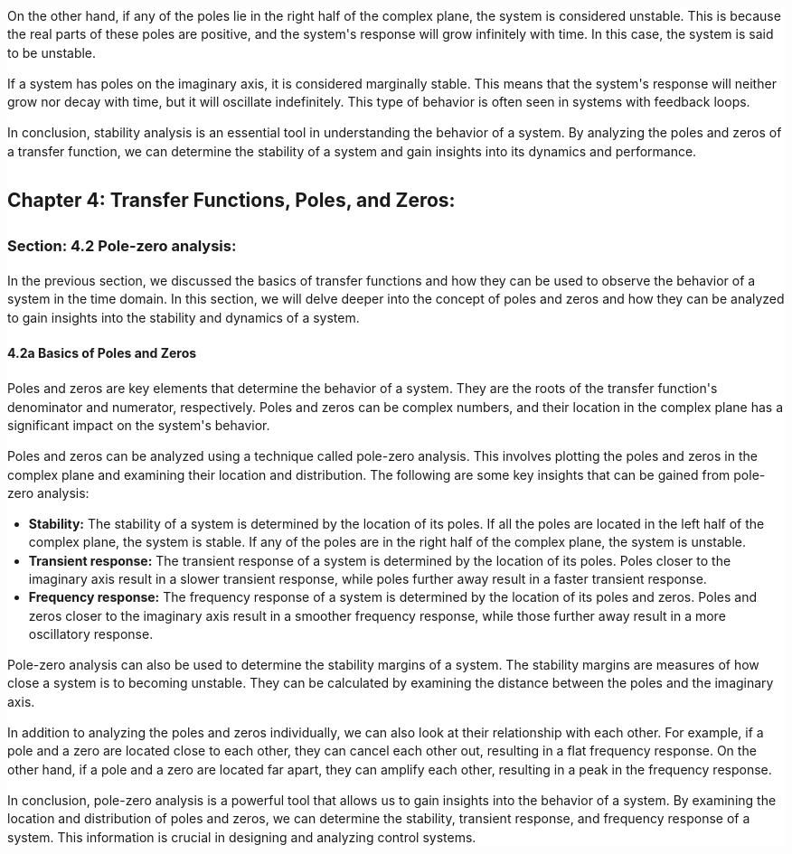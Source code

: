 On the other hand, if any of the poles lie in the right half of the complex plane, the system is considered unstable. This is because the real parts of these poles are positive, and the system's response will grow infinitely with time. In this case, the system is said to be unstable.

If a system has poles on the imaginary axis, it is considered marginally stable. This means that the system's response will neither grow nor decay with time, but it will oscillate indefinitely. This type of behavior is often seen in systems with feedback loops.

In conclusion, stability analysis is an essential tool in understanding the behavior of a system. By analyzing the poles and zeros of a transfer function, we can determine the stability of a system and gain insights into its dynamics and performance. 


## Chapter 4: Transfer Functions, Poles, and Zeros:

### Section: 4.2 Pole-zero analysis:

In the previous section, we discussed the basics of transfer functions and how they can be used to observe the behavior of a system in the time domain. In this section, we will delve deeper into the concept of poles and zeros and how they can be analyzed to gain insights into the stability and dynamics of a system.

#### 4.2a Basics of Poles and Zeros

Poles and zeros are key elements that determine the behavior of a system. They are the roots of the transfer function's denominator and numerator, respectively. Poles and zeros can be complex numbers, and their location in the complex plane has a significant impact on the system's behavior.

Poles and zeros can be analyzed using a technique called pole-zero analysis. This involves plotting the poles and zeros in the complex plane and examining their location and distribution. The following are some key insights that can be gained from pole-zero analysis:

- **Stability:** The stability of a system is determined by the location of its poles. If all the poles are located in the left half of the complex plane, the system is stable. If any of the poles are in the right half of the complex plane, the system is unstable.
- **Transient response:** The transient response of a system is determined by the location of its poles. Poles closer to the imaginary axis result in a slower transient response, while poles further away result in a faster transient response.
- **Frequency response:** The frequency response of a system is determined by the location of its poles and zeros. Poles and zeros closer to the imaginary axis result in a smoother frequency response, while those further away result in a more oscillatory response.

Pole-zero analysis can also be used to determine the stability margins of a system. The stability margins are measures of how close a system is to becoming unstable. They can be calculated by examining the distance between the poles and the imaginary axis.

In addition to analyzing the poles and zeros individually, we can also look at their relationship with each other. For example, if a pole and a zero are located close to each other, they can cancel each other out, resulting in a flat frequency response. On the other hand, if a pole and a zero are located far apart, they can amplify each other, resulting in a peak in the frequency response.

In conclusion, pole-zero analysis is a powerful tool that allows us to gain insights into the behavior of a system. By examining the location and distribution of poles and zeros, we can determine the stability, transient response, and frequency response of a system. This information is crucial in designing and analyzing control systems. 
